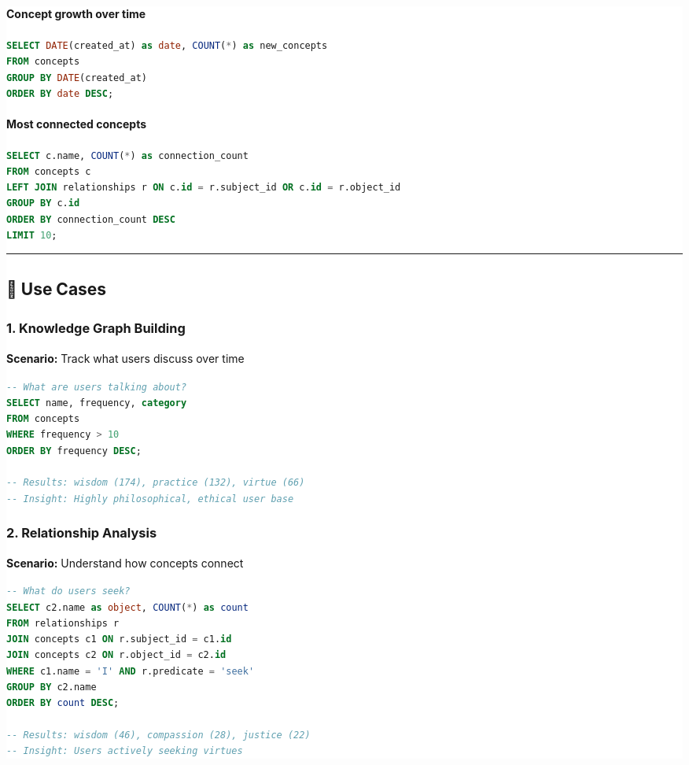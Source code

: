 #### Concept growth over time
```sql
SELECT DATE(created_at) as date, COUNT(*) as new_concepts
FROM concepts
GROUP BY DATE(created_at)
ORDER BY date DESC;
```

#### Most connected concepts
```sql
SELECT c.name, COUNT(*) as connection_count
FROM concepts c
LEFT JOIN relationships r ON c.id = r.subject_id OR c.id = r.object_id
GROUP BY c.id
ORDER BY connection_count DESC
LIMIT 10;
```

---

## 🎯 Use Cases

### 1. Knowledge Graph Building

**Scenario:** Track what users discuss over time

```sql
-- What are users talking about?
SELECT name, frequency, category 
FROM concepts 
WHERE frequency > 10 
ORDER BY frequency DESC;

-- Results: wisdom (174), practice (132), virtue (66)
-- Insight: Highly philosophical, ethical user base
```

### 2. Relationship Analysis

**Scenario:** Understand how concepts connect

```sql
-- What do users seek?
SELECT c2.name as object, COUNT(*) as count
FROM relationships r
JOIN concepts c1 ON r.subject_id = c1.id
JOIN concepts c2 ON r.object_id = c2.id
WHERE c1.name = 'I' AND r.predicate = 'seek'
GROUP BY c2.name
ORDER BY count DESC;

-- Results: wisdom (46), compassion (28), justice (22)
-- Insight: Users actively seeking virtues
```
